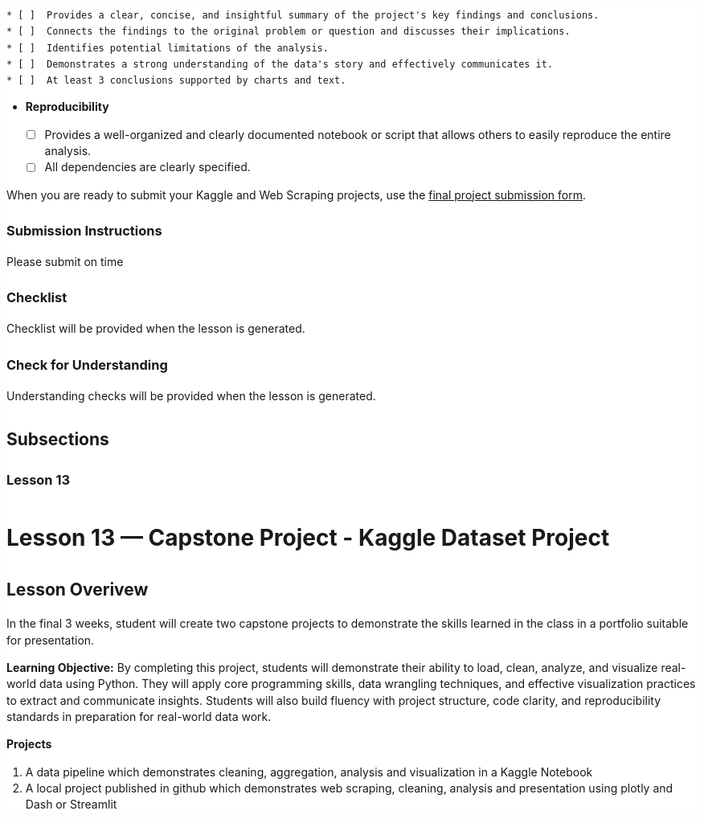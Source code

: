     * [ ]  Provides a clear, concise, and insightful summary of the project's key findings and conclusions.
    * [ ]  Connects the findings to the original problem or question and discusses their implications.
    * [ ]  Identifies potential limitations of the analysis.
    * [ ]  Demonstrates a strong understanding of the data's story and effectively communicates it.
    * [ ]  At least 3 conclusions supported by charts and text.

* **Reproducibility**

    * [ ]  Provides a well-organized and clearly documented notebook or script that allows others to easily reproduce the entire analysis.
    * [ ]  All dependencies are clearly specified.

When you are ready to submit your Kaggle and Web Scraping projects, use the [final project submission form](https://airtable.com/appoSRJMlXH9KvE6w/shrthD4fozy4UI21I?prefill_Lessons=Python%20100%20v1:%20Lesson%2015%20-%20Project%20Completion%20and%20Presentations).


```

```

### Submission Instructions

Please submit on time

### Checklist

Checklist will be provided when the lesson is generated.

### Check for Understanding

Understanding checks will be provided when the lesson is generated.

## Subsections

### Lesson 13

# Lesson 13 — Capstone Project - Kaggle Dataset Project

## Lesson Overivew
In the final 3 weeks, student will create two capstone projects to demonstrate the skills learned in the class in a portfolio suitable for presentation.

**Learning Objective:** 
By completing this project, students will demonstrate their ability to load, clean, analyze, and visualize real-world data using Python. They will apply core programming skills, data wrangling techniques, and effective visualization practices to extract and communicate insights. Students will also build fluency with project structure, code clarity, and reproducibility standards in preparation for real-world data work.

**Projects**
1. A data pipeline which demonstrates cleaning, aggregation, analysis and visualization in a Kaggle Notebook
2. A local project published in github which demonstrates web scraping, cleaning, analysis and presentation using plotly and Dash or Streamlit
